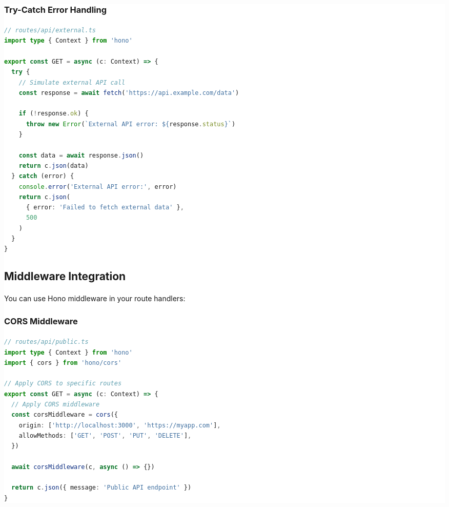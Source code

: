 ### Try-Catch Error Handling

```typescript
// routes/api/external.ts
import type { Context } from 'hono'

export const GET = async (c: Context) => {
  try {
    // Simulate external API call
    const response = await fetch('https://api.example.com/data')
    
    if (!response.ok) {
      throw new Error(`External API error: ${response.status}`)
    }
    
    const data = await response.json()
    return c.json(data)
  } catch (error) {
    console.error('External API error:', error)
    return c.json(
      { error: 'Failed to fetch external data' },
      500
    )
  }
}
```

## Middleware Integration

You can use Hono middleware in your route handlers:

### CORS Middleware

```typescript
// routes/api/public.ts
import type { Context } from 'hono'
import { cors } from 'hono/cors'

// Apply CORS to specific routes
export const GET = async (c: Context) => {
  // Apply CORS middleware
  const corsMiddleware = cors({
    origin: ['http://localhost:3000', 'https://myapp.com'],
    allowMethods: ['GET', 'POST', 'PUT', 'DELETE'],
  })
  
  await corsMiddleware(c, async () => {})
  
  return c.json({ message: 'Public API endpoint' })
}
```
